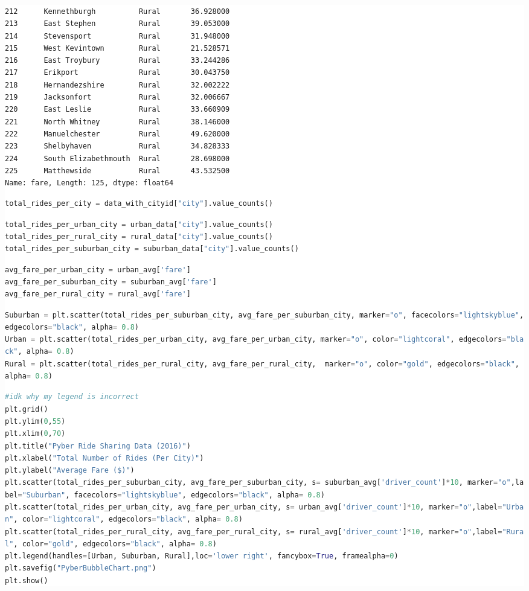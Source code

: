     212      Kennethburgh          Rural       36.928000
    213      East Stephen          Rural       39.053000
    214      Stevensport           Rural       31.948000
    215      West Kevintown        Rural       21.528571
    216      East Troybury         Rural       33.244286
    217      Erikport              Rural       30.043750
    218      Hernandezshire        Rural       32.002222
    219      Jacksonfort           Rural       32.006667
    220      East Leslie           Rural       33.660909
    221      North Whitney         Rural       38.146000
    222      Manuelchester         Rural       49.620000
    223      Shelbyhaven           Rural       34.828333
    224      South Elizabethmouth  Rural       28.698000
    225      Matthewside           Rural       43.532500
    Name: fare, Length: 125, dtype: float64




```python
total_rides_per_city = data_with_cityid["city"].value_counts()
```


```python
total_rides_per_urban_city = urban_data["city"].value_counts()
total_rides_per_rural_city = rural_data["city"].value_counts()
total_rides_per_suburban_city = suburban_data["city"].value_counts()
```


```python
avg_fare_per_urban_city = urban_avg['fare']
avg_fare_per_suburban_city = suburban_avg['fare']
avg_fare_per_rural_city = rural_avg['fare']
```


```python
Suburban = plt.scatter(total_rides_per_suburban_city, avg_fare_per_suburban_city, marker="o", facecolors="lightskyblue", edgecolors="black", alpha= 0.8)
Urban = plt.scatter(total_rides_per_urban_city, avg_fare_per_urban_city, marker="o", color="lightcoral", edgecolors="black", alpha= 0.8)
Rural = plt.scatter(total_rides_per_rural_city, avg_fare_per_rural_city,  marker="o", color="gold", edgecolors="black", alpha= 0.8)
```


```python
#idk why my legend is incorrect
plt.grid()
plt.ylim(0,55)
plt.xlim(0,70)
plt.title("Pyber Ride Sharing Data (2016)")
plt.xlabel("Total Number of Rides (Per City)")
plt.ylabel("Average Fare ($)")
plt.scatter(total_rides_per_suburban_city, avg_fare_per_suburban_city, s= suburban_avg['driver_count']*10, marker="o",label="Suburban", facecolors="lightskyblue", edgecolors="black", alpha= 0.8)
plt.scatter(total_rides_per_urban_city, avg_fare_per_urban_city, s= urban_avg['driver_count']*10, marker="o",label="Urban", color="lightcoral", edgecolors="black", alpha= 0.8)
plt.scatter(total_rides_per_rural_city, avg_fare_per_rural_city, s= rural_avg['driver_count']*10, marker="o",label="Rural", color="gold", edgecolors="black", alpha= 0.8)
plt.legend(handles=[Urban, Suburban, Rural],loc='lower right', fancybox=True, framealpha=0)
plt.savefig("PyberBubbleChart.png")
plt.show()
```
